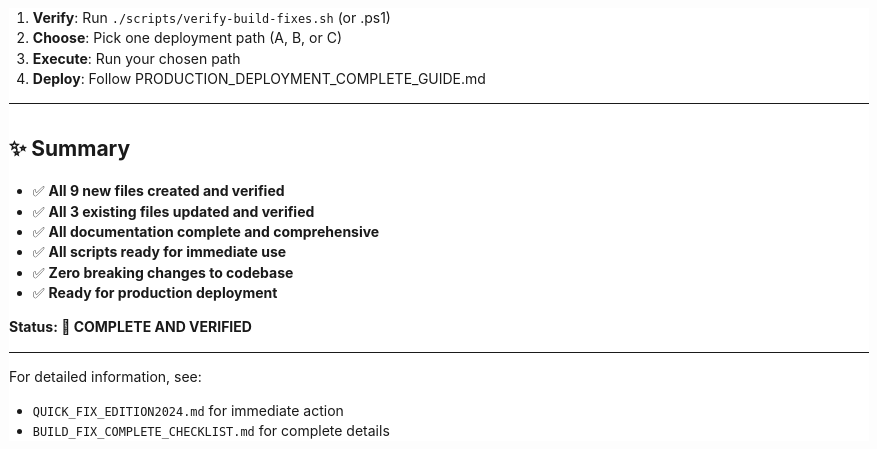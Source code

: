 1. **Verify**: Run `./scripts/verify-build-fixes.sh` (or .ps1)
2. **Choose**: Pick one deployment path (A, B, or C)
3. **Execute**: Run your chosen path
4. **Deploy**: Follow PRODUCTION_DEPLOYMENT_COMPLETE_GUIDE.md

---

## ✨ Summary

- ✅ **All 9 new files created and verified**
- ✅ **All 3 existing files updated and verified**
- ✅ **All documentation complete and comprehensive**
- ✅ **All scripts ready for immediate use**
- ✅ **Zero breaking changes to codebase**
- ✅ **Ready for production deployment**

**Status: 🎉 COMPLETE AND VERIFIED**

---

For detailed information, see:
- `QUICK_FIX_EDITION2024.md` for immediate action
- `BUILD_FIX_COMPLETE_CHECKLIST.md` for complete details
